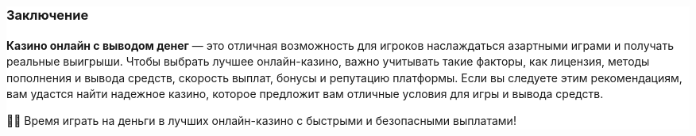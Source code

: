 ### Заключение

**Казино онлайн с выводом денег** — это отличная возможность для игроков наслаждаться азартными играми и получать реальные выигрыши. Чтобы выбрать лучшее онлайн-казино, важно учитывать такие факторы, как лицензия, методы пополнения и вывода средств, скорость выплат, бонусы и репутацию платформы. Если вы следуете этим рекомендациям, вам удастся найти надежное казино, которое предложит вам отличные условия для игры и вывода средств.

💸🎰 Время играть на деньги в лучших онлайн-казино с быстрыми и безопасными выплатами!
